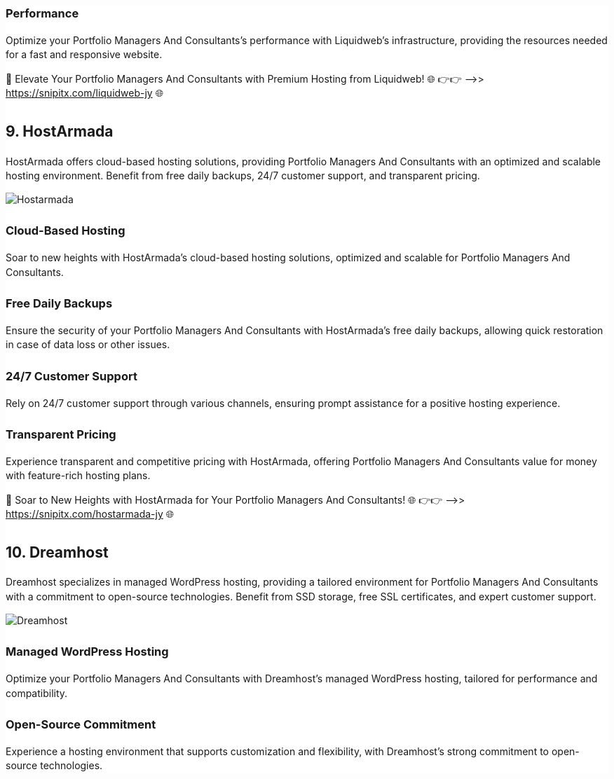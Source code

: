 ### Performance
Optimize your Portfolio Managers And Consultants’s performance with Liquidweb’s infrastructure, providing the resources needed for a fast and responsive website.

🚀 Elevate Your Portfolio Managers And Consultants with Premium Hosting from Liquidweb! 🌐
👉👉 -->> https://snipitx.com/liquidweb-jy 🌐

## 9. HostArmada

HostArmada offers cloud-based hosting solutions, providing Portfolio Managers And Consultants with an optimized and scalable hosting environment. Benefit from free daily backups, 24/7 customer support, and transparent pricing.

![Hostarmada](https://i.imgur.com/KFbdf3o.jpeg "Hostarmada Hosting")

### Cloud-Based Hosting
Soar to new heights with HostArmada’s cloud-based hosting solutions, optimized and scalable for Portfolio Managers And Consultants.

### Free Daily Backups
Ensure the security of your Portfolio Managers And Consultants with HostArmada’s free daily backups, allowing quick restoration in case of data loss or other issues.

### 24/7 Customer Support
Rely on 24/7 customer support through various channels, ensuring prompt assistance for a positive hosting experience.

### Transparent Pricing
Experience transparent and competitive pricing with HostArmada, offering Portfolio Managers And Consultants value for money with feature-rich hosting plans.

🚀 Soar to New Heights with HostArmada for Your Portfolio Managers And Consultants! 🌐
👉👉 -->> https://snipitx.com/hostarmada-jy 🌐

## 10. Dreamhost

Dreamhost specializes in managed WordPress hosting, providing a tailored environment for Portfolio Managers And Consultants with a commitment to open-source technologies. Benefit from SSD storage, free SSL certificates, and expert customer support.

![Dreamhost](https://i.imgur.com/rXIg8ip.jpeg "Dreamhost Hosting")

### Managed WordPress Hosting
Optimize your Portfolio Managers And Consultants with Dreamhost’s managed WordPress hosting, tailored for performance and compatibility.

### Open-Source Commitment
Experience a hosting environment that supports customization and flexibility, with Dreamhost’s strong commitment to open-source technologies.
